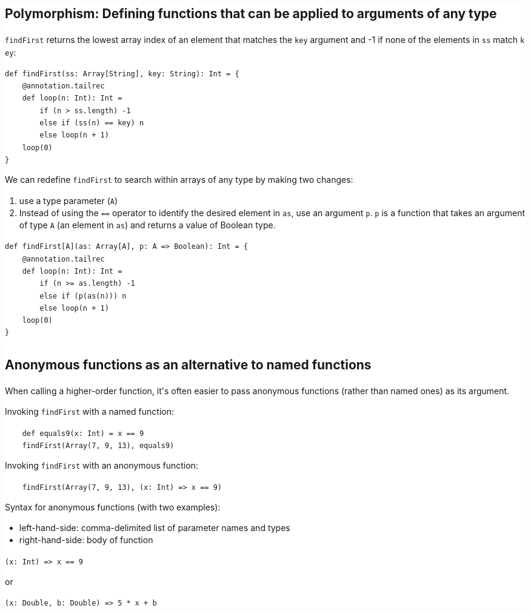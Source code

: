 
Polymorphism: Defining functions that can be applied to arguments of any type
------------------------------------------------------------------------------
`findFirst` returns the lowest array index of an element that matches the `key` argument and -1 if none of the elements in `ss` match `key`:
```
def findFirst(ss: Array[String], key: String): Int = {
	@annotation.tailrec
	def loop(n: Int): Int =
		if (n > ss.length) -1
		else if (ss(n) == key) n
		else loop(n + 1)
	loop(0)
}
```
We can redefine `findFirst` to search within arrays of any type by making two changes:
1) use a type parameter (`A`)
2) Instead of using the `==` operator to identify the desired element in `as`, use an argument `p`. `p` is a function that takes an argument of type `A` (an element in `as`) and returns a value of Boolean type.

```
def findFirst[A](as: Array[A], p: A => Boolean): Int = {
	@annotation.tailrec
	def loop(n: Int): Int =
		if (n >= as.length) -1
		else if (p(as(n))) n
		else loop(n + 1)
	loop(0)
}
```


Anonymous functions as an alternative to named functions
----------------------------------------------------------
When calling a higher-order function, it's often easier to pass anonymous functions (rather than named ones) as its argument.

Invoking `findFirst` with a named function:
```
	def equals9(x: Int) = x == 9
	findFirst(Array(7, 9, 13), equals9)
```
Invoking `findFirst` with an anonymous function:
```
	findFirst(Array(7, 9, 13), (x: Int) => x == 9)
```

Syntax for anonymous functions (with two examples):
- left-hand-side: comma-delimited list of parameter names and types
- right-hand-side: body of function

```
(x: Int) => x == 9
```
or
```
(x: Double, b: Double) => 5 * x + b
```
